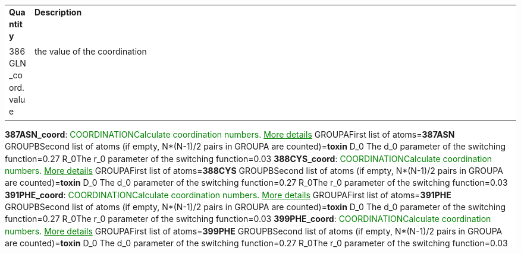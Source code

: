 <span style="display:none;" id="data/plumed.dat386GLN_coord">The COORDINATION action with label <b>386GLN_coord</b> calculates the following quantities:<table  align="center" frame="void" width="95%" cellpadding="5%"><tr><td width="5%"><b> Quantity </b>  </td><td><b> Description </b> </td></tr><tr><td width="5%">386GLN_coord.value</td><td>the value of the coordination</td></tr></table></span><b name="data/plumed.dat387ASN_coord" onclick='showPath("data/plumed.dat","data/plumed.dat387ASN_coord","data/plumed.dat387ASN_coord","brown")'>387ASN_coord</b>: <span class="plumedtooltip" style="color:green">COORDINATION<span class="right">Calculate coordination numbers. <a href="https://www.plumed.org/doc-master/user-doc/html/COORDINATION" style="color:green">More details</a><i></i></span></span> <span class="plumedtooltip">GROUPA<span class="right">First list of atoms<i></i></span></span>=<b name="data/plumed.dat387ASN">387ASN</b> <span class="plumedtooltip">GROUPB<span class="right">Second list of atoms (if empty, N*(N-1)/2 pairs in GROUPA are counted)<i></i></span></span>=<b name="data/plumed.dattoxin">toxin</b> <span class="plumedtooltip">D_0<span class="right"> The d_0 parameter of the switching function<i></i></span></span>=0.27 <span class="plumedtooltip">R_0<span class="right">The r_0 parameter of the switching function<i></i></span></span>=0.03
<span style="display:none;" id="data/plumed.dat387ASN_coord">The COORDINATION action with label <b>387ASN_coord</b> calculates the following quantities:<table  align="center" frame="void" width="95%" cellpadding="5%"><tr><td width="5%"><b> Quantity </b>  </td><td><b> Description </b> </td></tr><tr><td width="5%">387ASN_coord.value</td><td>the value of the coordination</td></tr></table></span><b name="data/plumed.dat388CYS_coord" onclick='showPath("data/plumed.dat","data/plumed.dat388CYS_coord","data/plumed.dat388CYS_coord","brown")'>388CYS_coord</b>: <span class="plumedtooltip" style="color:green">COORDINATION<span class="right">Calculate coordination numbers. <a href="https://www.plumed.org/doc-master/user-doc/html/COORDINATION" style="color:green">More details</a><i></i></span></span> <span class="plumedtooltip">GROUPA<span class="right">First list of atoms<i></i></span></span>=<b name="data/plumed.dat388CYS">388CYS</b> <span class="plumedtooltip">GROUPB<span class="right">Second list of atoms (if empty, N*(N-1)/2 pairs in GROUPA are counted)<i></i></span></span>=<b name="data/plumed.dattoxin">toxin</b> <span class="plumedtooltip">D_0<span class="right"> The d_0 parameter of the switching function<i></i></span></span>=0.27 <span class="plumedtooltip">R_0<span class="right">The r_0 parameter of the switching function<i></i></span></span>=0.03
<span style="display:none;" id="data/plumed.dat388CYS_coord">The COORDINATION action with label <b>388CYS_coord</b> calculates the following quantities:<table  align="center" frame="void" width="95%" cellpadding="5%"><tr><td width="5%"><b> Quantity </b>  </td><td><b> Description </b> </td></tr><tr><td width="5%">388CYS_coord.value</td><td>the value of the coordination</td></tr></table></span><b name="data/plumed.dat391PHE_coord" onclick='showPath("data/plumed.dat","data/plumed.dat391PHE_coord","data/plumed.dat391PHE_coord","brown")'>391PHE_coord</b>: <span class="plumedtooltip" style="color:green">COORDINATION<span class="right">Calculate coordination numbers. <a href="https://www.plumed.org/doc-master/user-doc/html/COORDINATION" style="color:green">More details</a><i></i></span></span> <span class="plumedtooltip">GROUPA<span class="right">First list of atoms<i></i></span></span>=<b name="data/plumed.dat391PHE">391PHE</b> <span class="plumedtooltip">GROUPB<span class="right">Second list of atoms (if empty, N*(N-1)/2 pairs in GROUPA are counted)<i></i></span></span>=<b name="data/plumed.dattoxin">toxin</b> <span class="plumedtooltip">D_0<span class="right"> The d_0 parameter of the switching function<i></i></span></span>=0.27 <span class="plumedtooltip">R_0<span class="right">The r_0 parameter of the switching function<i></i></span></span>=0.03
<span style="display:none;" id="data/plumed.dat391PHE_coord">The COORDINATION action with label <b>391PHE_coord</b> calculates the following quantities:<table  align="center" frame="void" width="95%" cellpadding="5%"><tr><td width="5%"><b> Quantity </b>  </td><td><b> Description </b> </td></tr><tr><td width="5%">391PHE_coord.value</td><td>the value of the coordination</td></tr></table></span><b name="data/plumed.dat399PHE_coord" onclick='showPath("data/plumed.dat","data/plumed.dat399PHE_coord","data/plumed.dat399PHE_coord","brown")'>399PHE_coord</b>: <span class="plumedtooltip" style="color:green">COORDINATION<span class="right">Calculate coordination numbers. <a href="https://www.plumed.org/doc-master/user-doc/html/COORDINATION" style="color:green">More details</a><i></i></span></span> <span class="plumedtooltip">GROUPA<span class="right">First list of atoms<i></i></span></span>=<b name="data/plumed.dat399PHE">399PHE</b> <span class="plumedtooltip">GROUPB<span class="right">Second list of atoms (if empty, N*(N-1)/2 pairs in GROUPA are counted)<i></i></span></span>=<b name="data/plumed.dattoxin">toxin</b> <span class="plumedtooltip">D_0<span class="right"> The d_0 parameter of the switching function<i></i></span></span>=0.27 <span class="plumedtooltip">R_0<span class="right">The r_0 parameter of the switching function<i></i></span></span>=0.03